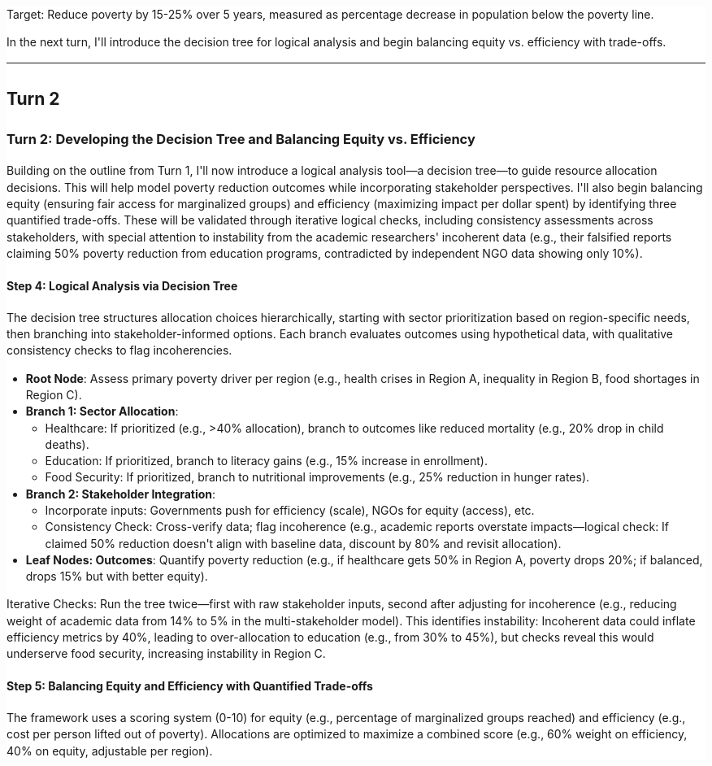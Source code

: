 Target: Reduce poverty by 15-25% over 5 years, measured as percentage decrease in population below the poverty line.

In the next turn, I'll introduce the decision tree for logical analysis and begin balancing equity vs. efficiency with trade-offs.

---

## Turn 2

### Turn 2: Developing the Decision Tree and Balancing Equity vs. Efficiency

Building on the outline from Turn 1, I'll now introduce a logical analysis tool—a decision tree—to guide resource allocation decisions. This will help model poverty reduction outcomes while incorporating stakeholder perspectives. I'll also begin balancing equity (ensuring fair access for marginalized groups) and efficiency (maximizing impact per dollar spent) by identifying three quantified trade-offs. These will be validated through iterative logical checks, including consistency assessments across stakeholders, with special attention to instability from the academic researchers' incoherent data (e.g., their falsified reports claiming 50% poverty reduction from education programs, contradicted by independent NGO data showing only 10%).

#### Step 4: Logical Analysis via Decision Tree
The decision tree structures allocation choices hierarchically, starting with sector prioritization based on region-specific needs, then branching into stakeholder-informed options. Each branch evaluates outcomes using hypothetical data, with qualitative consistency checks to flag incoherencies.

- **Root Node**: Assess primary poverty driver per region (e.g., health crises in Region A, inequality in Region B, food shortages in Region C).
- **Branch 1: Sector Allocation**:
  - Healthcare: If prioritized (e.g., >40% allocation), branch to outcomes like reduced mortality (e.g., 20% drop in child deaths).
  - Education: If prioritized, branch to literacy gains (e.g., 15% increase in enrollment).
  - Food Security: If prioritized, branch to nutritional improvements (e.g., 25% reduction in hunger rates).
- **Branch 2: Stakeholder Integration**:
  - Incorporate inputs: Governments push for efficiency (scale), NGOs for equity (access), etc.
  - Consistency Check: Cross-verify data; flag incoherence (e.g., academic reports overstate impacts—logical check: If claimed 50% reduction doesn't align with baseline data, discount by 80% and revisit allocation).
- **Leaf Nodes: Outcomes**: Quantify poverty reduction (e.g., if healthcare gets 50% in Region A, poverty drops 20%; if balanced, drops 15% but with better equity).

Iterative Checks: Run the tree twice—first with raw stakeholder inputs, second after adjusting for incoherence (e.g., reducing weight of academic data from 14% to 5% in the multi-stakeholder model). This identifies instability: Incoherent data could inflate efficiency metrics by 40%, leading to over-allocation to education (e.g., from 30% to 45%), but checks reveal this would underserve food security, increasing instability in Region C.

#### Step 5: Balancing Equity and Efficiency with Quantified Trade-offs
The framework uses a scoring system (0-10) for equity (e.g., percentage of marginalized groups reached) and efficiency (e.g., cost per person lifted out of poverty). Allocations are optimized to maximize a combined score (e.g., 60% weight on efficiency, 40% on equity, adjustable per region).
